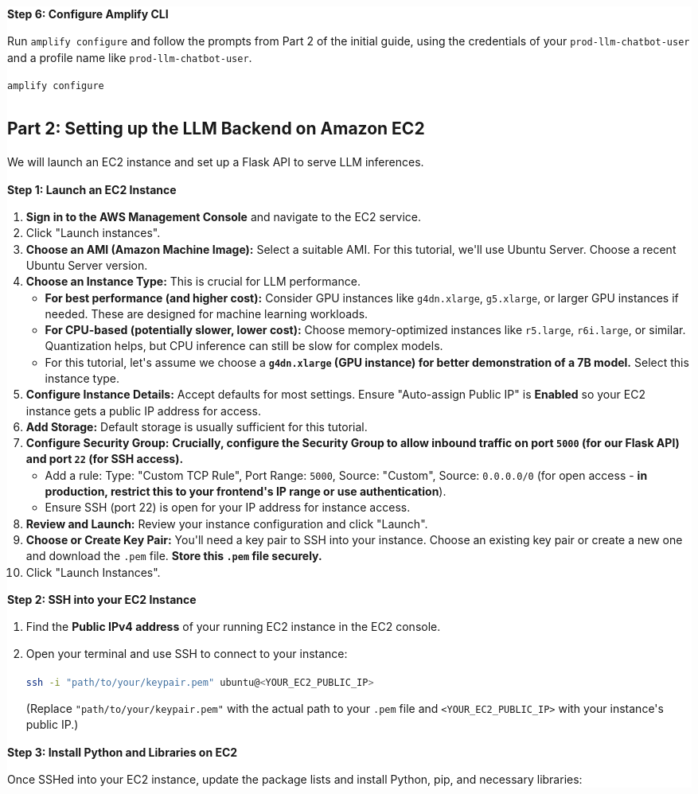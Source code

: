 **Step 6: Configure Amplify CLI**

Run `amplify configure` and follow the prompts from Part 2 of the initial guide, using the credentials of your `prod-llm-chatbot-user` and a profile name like `prod-llm-chatbot-user`.

```bash
amplify configure
```

## Part 2: Setting up the LLM Backend on Amazon EC2

We will launch an EC2 instance and set up a Flask API to serve LLM inferences.

**Step 1: Launch an EC2 Instance**

1.  **Sign in to the AWS Management Console** and navigate to the EC2 service.
2.  Click "Launch instances".
3.  **Choose an AMI (Amazon Machine Image):** Select a suitable AMI. For this tutorial, we'll use Ubuntu Server. Choose a recent Ubuntu Server version.
4.  **Choose an Instance Type:**  This is crucial for LLM performance.
    *   **For best performance (and higher cost):** Consider GPU instances like `g4dn.xlarge`, `g5.xlarge`, or larger GPU instances if needed. These are designed for machine learning workloads.
    *   **For CPU-based (potentially slower, lower cost):**  Choose memory-optimized instances like `r5.large`, `r6i.large`, or similar. Quantization helps, but CPU inference can still be slow for complex models.
    *   For this tutorial, let's assume we choose a **`g4dn.xlarge` (GPU instance) for better demonstration of a 7B model.**  Select this instance type.
5.  **Configure Instance Details:** Accept defaults for most settings. Ensure "Auto-assign Public IP" is **Enabled** so your EC2 instance gets a public IP address for access.
6.  **Add Storage:**  Default storage is usually sufficient for this tutorial.
7.  **Configure Security Group:**  **Crucially, configure the Security Group to allow inbound traffic on port `5000` (for our Flask API) and port `22` (for SSH access).**
    *   Add a rule: Type: "Custom TCP Rule", Port Range: `5000`, Source: "Custom", Source: `0.0.0.0/0` (for open access - **in production, restrict this to your frontend's IP range or use authentication**).
    *   Ensure SSH (port 22) is open for your IP address for instance access.
8.  **Review and Launch:** Review your instance configuration and click "Launch".
9.  **Choose or Create Key Pair:** You'll need a key pair to SSH into your instance. Choose an existing key pair or create a new one and download the `.pem` file. **Store this `.pem` file securely.**
10. Click "Launch Instances".

**Step 2: SSH into your EC2 Instance**

1.  Find the **Public IPv4 address** of your running EC2 instance in the EC2 console.
2.  Open your terminal and use SSH to connect to your instance:

    ```bash
    ssh -i "path/to/your/keypair.pem" ubuntu@<YOUR_EC2_PUBLIC_IP>
    ```
    (Replace `"path/to/your/keypair.pem"` with the actual path to your `.pem` file and `<YOUR_EC2_PUBLIC_IP>` with your instance's public IP.)

**Step 3: Install Python and Libraries on EC2**

Once SSHed into your EC2 instance, update the package lists and install Python, pip, and necessary libraries:
